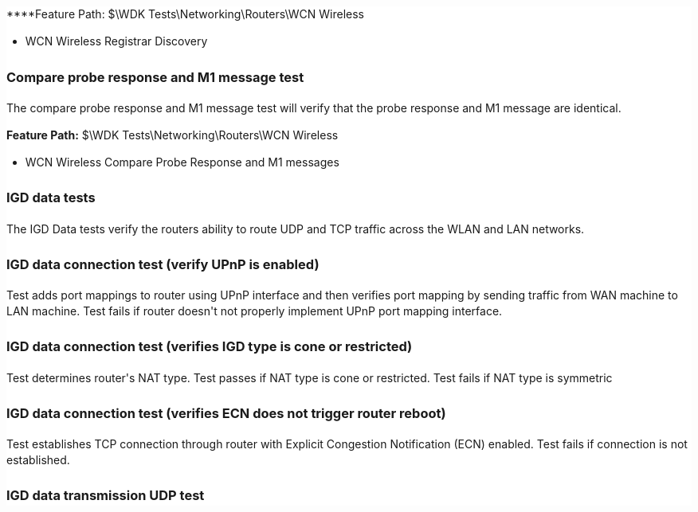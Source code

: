 ****Feature Path: $\\WDK Tests\\Networking\\Routers\\WCN Wireless

-   WCN Wireless Registrar Discovery

### <span id="Compare_probe_response_and_M1_message_test"></span><span id="compare_probe_response_and_m1_message_test"></span><span id="COMPARE_PROBE_RESPONSE_AND_M1_MESSAGE_TEST"></span>Compare probe response and M1 message test

The compare probe response and M1 message test will verify that the probe response and M1 message are identical.

**Feature Path:** $\\WDK Tests\\Networking\\Routers\\WCN Wireless

-   WCN Wireless Compare Probe Response and M1 messages

### <span id="IGD_data_tests"></span><span id="igd_data_tests"></span><span id="IGD_DATA_TESTS"></span>IGD data tests

The IGD Data tests verify the routers ability to route UDP and TCP traffic across the WLAN and LAN networks.

### <span id="IGD_data_connection_test__verify_UPnP_is_enabled_"></span><span id="igd_data_connection_test__verify_upnp_is_enabled_"></span><span id="IGD_DATA_CONNECTION_TEST__VERIFY_UPNP_IS_ENABLED_"></span>IGD data connection test (verify UPnP is enabled)

Test adds port mappings to router using UPnP interface and then verifies port mapping by sending traffic from WAN machine to LAN machine. Test fails if router doesn't not properly implement UPnP port mapping interface.

### <span id="IGD_data_connection_test__verifies_IGD_type_is_cone_or_restricted_"></span><span id="igd_data_connection_test__verifies_igd_type_is_cone_or_restricted_"></span><span id="IGD_DATA_CONNECTION_TEST__VERIFIES_IGD_TYPE_IS_CONE_OR_RESTRICTED_"></span>IGD data connection test (verifies IGD type is cone or restricted)

Test determines router's NAT type. Test passes if NAT type is cone or restricted. Test fails if NAT type is symmetric

### <span id="IGD_data_connection_test__verifies_ECN_does_not_trigger_router_reboot_"></span><span id="igd_data_connection_test__verifies_ecn_does_not_trigger_router_reboot_"></span><span id="IGD_DATA_CONNECTION_TEST__VERIFIES_ECN_DOES_NOT_TRIGGER_ROUTER_REBOOT_"></span>IGD data connection test (verifies ECN does not trigger router reboot)

Test establishes TCP connection through router with Explicit Congestion Notification (ECN) enabled. Test fails if connection is not established.

### <span id="IGD_data_transmission_UDP_test"></span><span id="igd_data_transmission_udp_test"></span><span id="IGD_DATA_TRANSMISSION_UDP_TEST"></span>IGD data transmission UDP test
